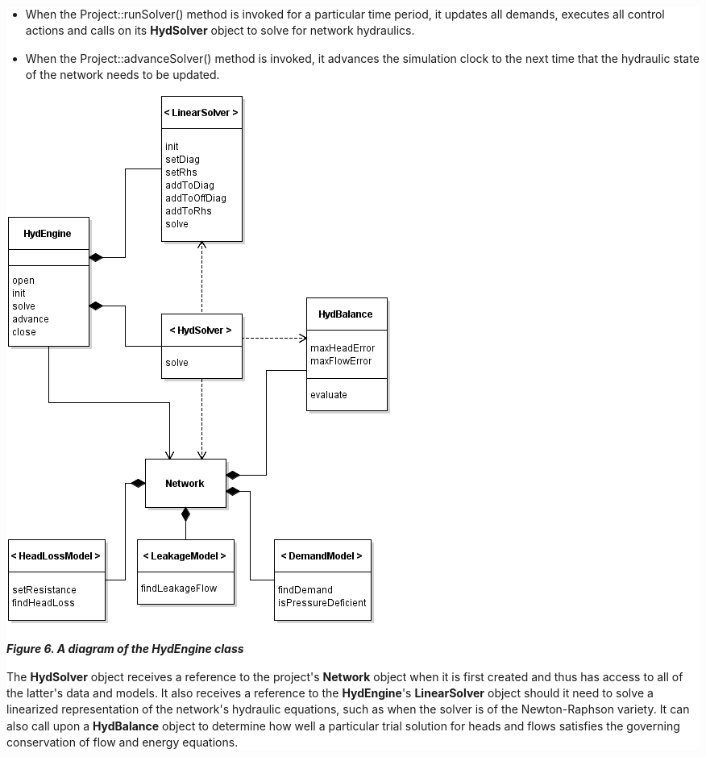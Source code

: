 -   When the Project::runSolver() method is invoked for a particular
    time period, it updates all demands, executes all control actions
    and calls on its **HydSolver** object to solve for network
    hydraulics.

-   When the Project::advanceSolver() method is invoked, it advances the
    simulation clock to the next time that the hydraulic state of the
    network needs to be updated.

![Fig6](Fig6.png)

***Figure 6. A diagram of the **HydEngine** class***


The **HydSolver** object receives a reference to the project's
**Network** object when it is first created and thus has access to all
of the latter's data and models. It also receives a reference to the
**HydEngine**'s **LinearSolver** object should it need to solve a
linearized representation of the network's hydraulic equations, such as
when the solver is of the Newton-Raphson variety. It can also call upon
a **HydBalance** object to determine how well a particular trial
solution for heads and flows satisfies the governing conservation of
flow and energy equations.
